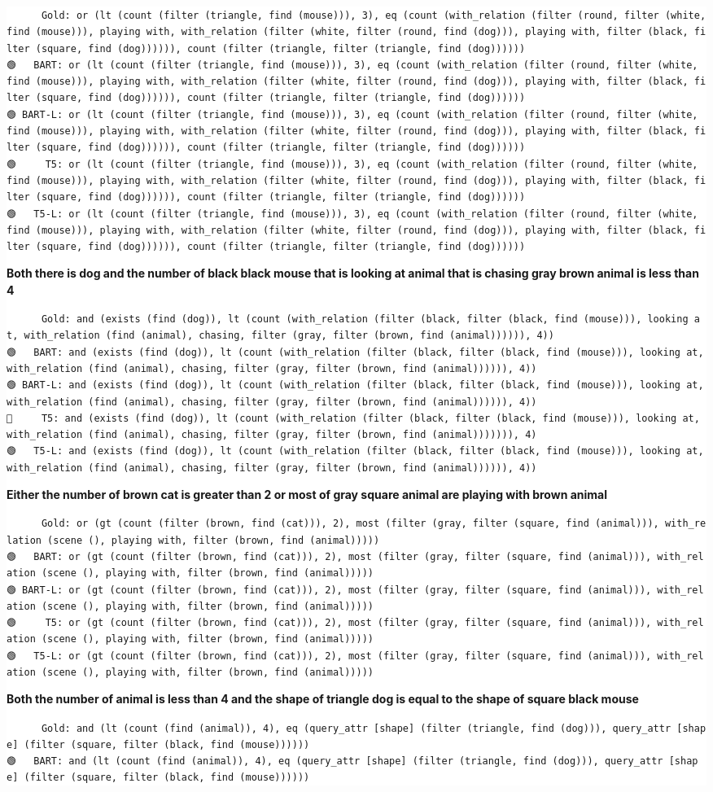  ```
       Gold: or (lt (count (filter (triangle, find (mouse))), 3), eq (count (with_relation (filter (round, filter (white, find (mouse))), playing with, with_relation (filter (white, filter (round, find (dog))), playing with, filter (black, filter (square, find (dog)))))), count (filter (triangle, filter (triangle, find (dog))))))
🟢   BART: or (lt (count (filter (triangle, find (mouse))), 3), eq (count (with_relation (filter (round, filter (white, find (mouse))), playing with, with_relation (filter (white, filter (round, find (dog))), playing with, filter (black, filter (square, find (dog)))))), count (filter (triangle, filter (triangle, find (dog))))))
🟢 BART-L: or (lt (count (filter (triangle, find (mouse))), 3), eq (count (with_relation (filter (round, filter (white, find (mouse))), playing with, with_relation (filter (white, filter (round, find (dog))), playing with, filter (black, filter (square, find (dog)))))), count (filter (triangle, filter (triangle, find (dog))))))
🟢     T5: or (lt (count (filter (triangle, find (mouse))), 3), eq (count (with_relation (filter (round, filter (white, find (mouse))), playing with, with_relation (filter (white, filter (round, find (dog))), playing with, filter (black, filter (square, find (dog)))))), count (filter (triangle, filter (triangle, find (dog))))))
🟢   T5-L: or (lt (count (filter (triangle, find (mouse))), 3), eq (count (with_relation (filter (round, filter (white, find (mouse))), playing with, with_relation (filter (white, filter (round, find (dog))), playing with, filter (black, filter (square, find (dog)))))), count (filter (triangle, filter (triangle, find (dog))))))

```
**Both there is dog and the number of black black mouse that is looking at animal that is chasing gray brown animal is less than 4**
 ```
       Gold: and (exists (find (dog)), lt (count (with_relation (filter (black, filter (black, find (mouse))), looking at, with_relation (find (animal), chasing, filter (gray, filter (brown, find (animal)))))), 4))
🟢   BART: and (exists (find (dog)), lt (count (with_relation (filter (black, filter (black, find (mouse))), looking at, with_relation (find (animal), chasing, filter (gray, filter (brown, find (animal)))))), 4))
🟢 BART-L: and (exists (find (dog)), lt (count (with_relation (filter (black, filter (black, find (mouse))), looking at, with_relation (find (animal), chasing, filter (gray, filter (brown, find (animal)))))), 4))
🔴     T5: and (exists (find (dog)), lt (count (with_relation (filter (black, filter (black, find (mouse))), looking at, with_relation (find (animal), chasing, filter (gray, filter (brown, find (animal))))))), 4)
🟢   T5-L: and (exists (find (dog)), lt (count (with_relation (filter (black, filter (black, find (mouse))), looking at, with_relation (find (animal), chasing, filter (gray, filter (brown, find (animal)))))), 4))

```
**Either the number of brown cat is greater than 2 or most of gray square animal are playing with brown animal**
 ```
       Gold: or (gt (count (filter (brown, find (cat))), 2), most (filter (gray, filter (square, find (animal))), with_relation (scene (), playing with, filter (brown, find (animal)))))
🟢   BART: or (gt (count (filter (brown, find (cat))), 2), most (filter (gray, filter (square, find (animal))), with_relation (scene (), playing with, filter (brown, find (animal)))))
🟢 BART-L: or (gt (count (filter (brown, find (cat))), 2), most (filter (gray, filter (square, find (animal))), with_relation (scene (), playing with, filter (brown, find (animal)))))
🟢     T5: or (gt (count (filter (brown, find (cat))), 2), most (filter (gray, filter (square, find (animal))), with_relation (scene (), playing with, filter (brown, find (animal)))))
🟢   T5-L: or (gt (count (filter (brown, find (cat))), 2), most (filter (gray, filter (square, find (animal))), with_relation (scene (), playing with, filter (brown, find (animal)))))

```
**Both the number of animal is less than 4 and the shape of triangle dog is equal to the shape of square black mouse**
 ```
       Gold: and (lt (count (find (animal)), 4), eq (query_attr [shape] (filter (triangle, find (dog))), query_attr [shape] (filter (square, filter (black, find (mouse))))))
🟢   BART: and (lt (count (find (animal)), 4), eq (query_attr [shape] (filter (triangle, find (dog))), query_attr [shape] (filter (square, filter (black, find (mouse))))))
 ```